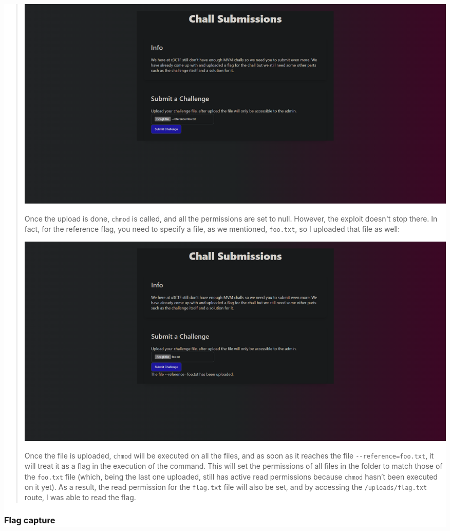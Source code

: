 >   ![First Part](/images/x3CTF-2025/Submission/reference.png "First Part")
>   
> Once the upload is done, `chmod` is called, and all the permissions are set to null. However, the exploit doesn't stop there. In fact, for the reference flag, you need to specify a file, as we mentioned, `foo.txt`, so I uploaded that file as well:
>   
>   ![Second Part](/images/x3CTF-2025/Submission/foo_upload.png "Second Part")
>   
> Once the file is uploaded, `chmod` will be executed on all the files, and as soon as it reaches the file `--reference=foo.txt`, it will treat it as a flag in the execution of the command. This will set the permissions of all files in the folder to match those of the `foo.txt` file (which, being the last one uploaded, still has active read permissions because `chmod` hasn’t been executed on it yet). As a result, the read permission for the `flag.txt` file will also be set, and by accessing the `/uploads/flag.txt` route, I was able to read the flag.
>
### Flag capture
>  